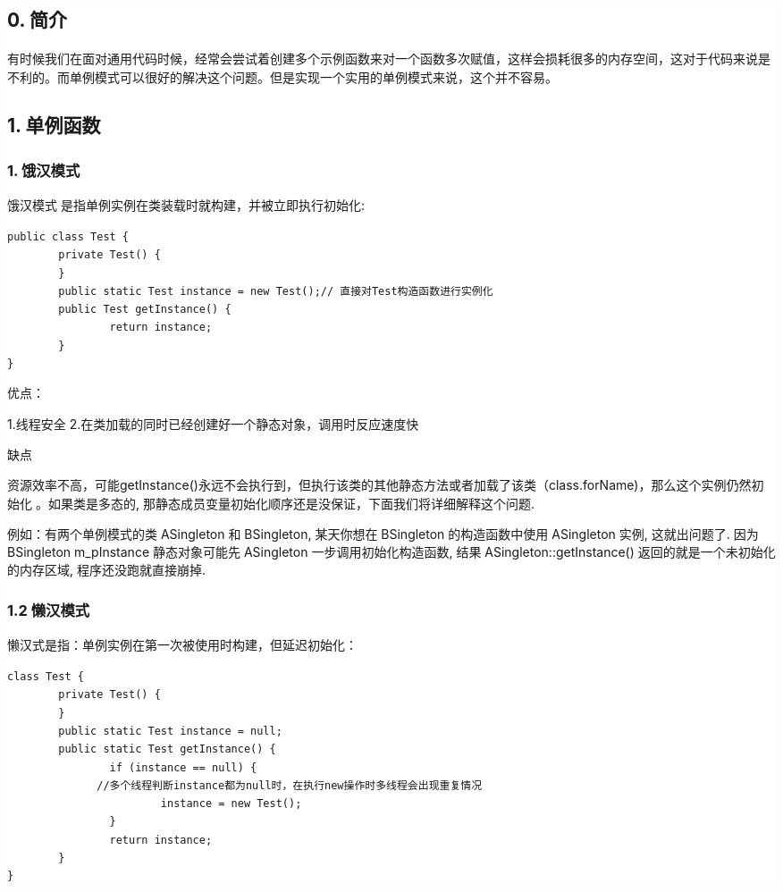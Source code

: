 ## 0. 简介

有时候我们在面对通用代码时候，经常会尝试着创建多个示例函数来对一个函数多次赋值，这样会损耗很多的内存空间，这对于代码来说是不利的。而单例模式可以很好的解决这个问题。但是实现一个实用的单例模式来说，这个并不容易。

## 1. 单例函数

### 1. 饿汉模式

饿汉模式 是指单例实例在类装载时就构建，并被立即执行初始化:

```
public class Test {
        private Test() {
        }
        public static Test instance = new Test();// 直接对Test构造函数进行实例化
        public Test getInstance() {
                return instance;
        }
}
```

优点：

1.线程安全
2.在类加载的同时已经创建好一个静态对象，调用时反应速度快

缺点

资源效率不高，可能getInstance()永远不会执行到，但执行该类的其他静态方法或者加载了该类（class.forName)，那么这个实例仍然初始化 。如果类是多态的, 那静态成员变量初始化顺序还是没保证，下面我们将详细解释这个问题.

例如：有两个单例模式的类 ASingleton 和 BSingleton, 某天你想在 BSingleton 的构造函数中使用 ASingleton 实例, 这就出问题了. 因为 BSingleton m_pInstance 静态对象可能先 ASingleton 一步调用初始化构造函数, 结果 ASingleton::getInstance() 返回的就是一个未初始化的内存区域, 程序还没跑就直接崩掉.

### 1.2 懒汉模式

懒汉式是指：单例实例在第一次被使用时构建，但延迟初始化：

```
class Test {
        private Test() {
        }
        public static Test instance = null;
        public static Test getInstance() {
                if (instance == null) {
              //多个线程判断instance都为null时，在执行new操作时多线程会出现重复情况
                        instance = new Test();
                }
                return instance;
        }
}
```
